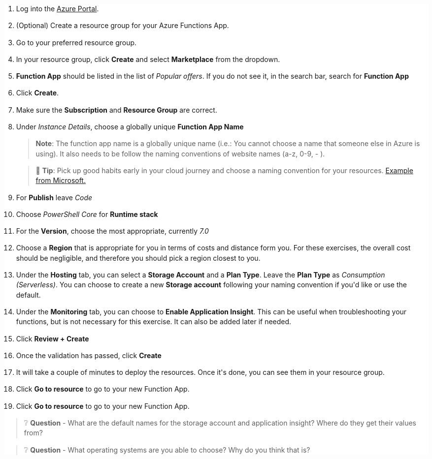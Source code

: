
1. Log into the [Azure Portal](https://portal.azure.com).
2. (Optional) Create a resource group for your Azure Functions App.
3. Go to your preferred resource group.
4. In your resource group, click **Create** and select **Marketplace** from the dropdown.
5. **Function App** should be listed in the list of *Popular offers*. If you do not see it, in the search bar, search for **Function App**
6. Click **Create**.
7. Make sure the **Subscription** and **Resource Group** are correct.
8. Under *Instance Details*, choose a globally unique **Function App Name**
   > **Note**: The function app name is a globally unique name (i.e.: You cannot choose a name that someone else in Azure is using). It also needs to be follow the naming conventions of website names (a-z, 0-9, - ).

   > 📝 **Tip**: Pick up good habits early in your cloud journey and choose a naming convention for your resources. [Example from Microsoft.](https://docs.microsoft.com/en-us/azure/cloud-adoption-framework/ready/azure-best-practices/resource-naming)  

9. For **Publish** leave *Code*
10. Choose *PowerShell Core* for **Runtime stack**
11. For the **Version**, choose the most appropriate, currently *7.0*
12. Choose a **Region** that is appropriate for you in terms of costs and distance form you. For these exercises, the overall cost should be negligible, and therefore you should pick a region closest to you.
13. Under the **Hosting** tab, you can select a **Storage Account** and a **Plan Type**. Leave the **Plan Type** as *Consumption (Serverless)*. You can choose to create a new **Storage account** following your naming convention if you'd like or use the default.
14. Under the **Monitoring** tab, you can choose to **Enable Application Insight**. This can be useful when troubleshooting your functions, but is not necessary for this exercise. It can also be added later if needed.
15. Click **Review + Create**
16. Once the validation has passed, click **Create**
17. It will take a couple of minutes to deploy the resources. Once it's done, you can see them in your resource group.
18.  Click **Go to resource** to go to your new Function App.
18.  Click **Go to resource** to go to your new Function App.

> ❔ **Question** - What are the default names for the storage account and application insight? Where do they get their values from?

> ❔ **Question** - What operating systems are you able to choose? Why do you think that is?
